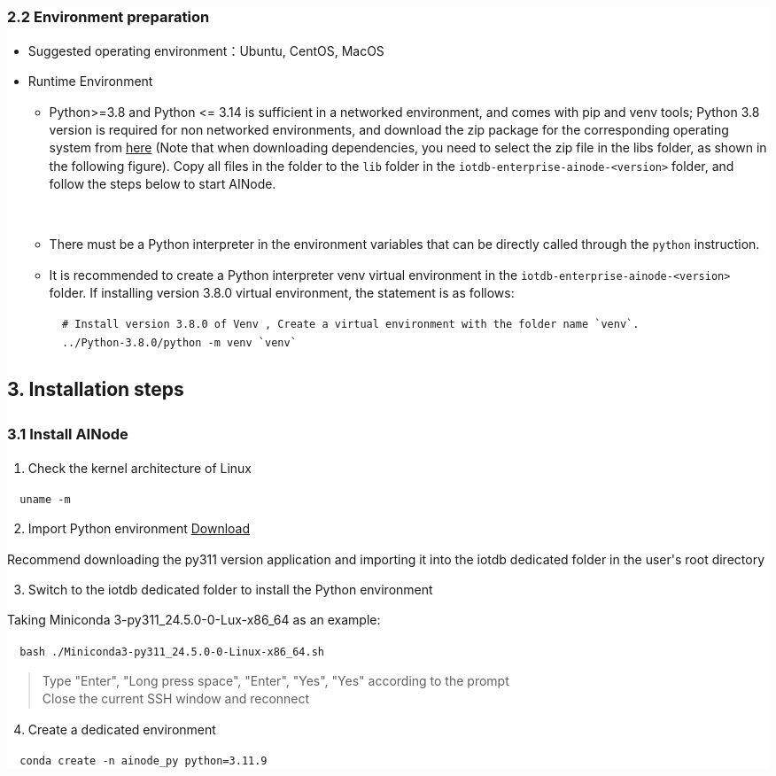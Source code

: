 ### 2.2 Environment preparation
- Suggested operating environment：Ubuntu, CentOS, MacOS  

- Runtime Environment   
  - Python>=3.8 and Python <= 3.14 is sufficient in a networked environment, and comes with pip and venv tools; Python 3.8 version is required for non networked environments, and download the zip package for the corresponding operating system from [here](https://cloud.tsinghua.edu.cn/d/4c1342f6c272439aa96c/?p=%2Flibs&mode=list) (Note that when downloading dependencies, you need to select the zip file in the libs folder, as shown in the following figure). Copy all files in the folder to the `lib` folder in the `iotdb-enterprise-ainode-<version>` folder, and follow the steps below to start AINode.

     <img src="/img/AINode%E9%83%A8%E7%BD%B2%E7%8E%AF%E5%A2%83.png" alt="" style="width: 80%;"/>

  - There must be a Python interpreter in the environment variables that can be directly called through the `python` instruction.
  - It is recommended to create a Python interpreter venv virtual environment in the `iotdb-enterprise-ainode-<version>` folder. If installing version 3.8.0 virtual environment, the statement is as follows:
    ```shell
      # Install version 3.8.0 of Venv , Create a virtual environment with the folder name `venv`.
      ../Python-3.8.0/python -m venv `venv`
    ```

## 3. Installation steps

### 3.1 Install AINode


  1. Check the kernel architecture of Linux
```shell
  uname -m
  ```

  2. Import Python environment [Download](https://repo.anaconda.com/miniconda/)
  
  Recommend downloading the py311 version application and importing it into the iotdb dedicated folder in the user's root directory

  3. Switch to the iotdb dedicated folder to install the Python environment

  Taking Miniconda 3-py311_24.5.0-0-Lux-x86_64 as an example:

```shell
  bash ./Miniconda3-py311_24.5.0-0-Linux-x86_64.sh
  ```
> Type "Enter", "Long press space", "Enter", "Yes", "Yes" according to the prompt <br>
> Close the current SSH window and reconnect

   4. Create a dedicated environment

```shell
  conda create -n ainode_py python=3.11.9
  ```

